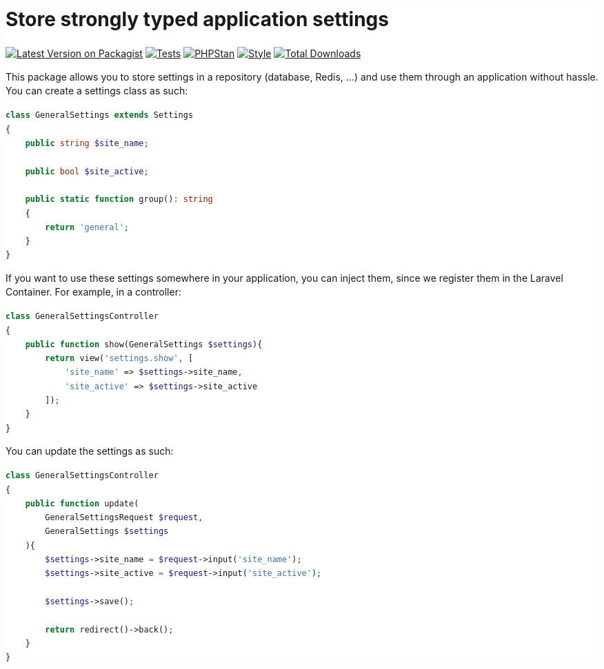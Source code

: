# Store strongly typed application settings

[![Latest Version on Packagist](https://img.shields.io/packagist/v/spatie/laravel-settings.svg?style=flat-square)](https://packagist.org/packages/spatie/laravel-settings)
[![Tests](https://github.com/spatie/laravel-settings/actions/workflows/run-tests.yml/badge.svg)](https://github.com/spatie/laravel-settings/actions/workflows/run-tests.yml)
[![PHPStan](https://github.com/spatie/laravel-settings/actions/workflows/phpstan.yml/badge.svg)](https://github.com/spatie/laravel-settings/actions/workflows/phpstan.yml)
[![Style](https://github.com/spatie/laravel-settings/workflows/Check%20&%20fix%20styling/badge.svg)](https://github.com/spatie/laravel-settings/actions?query=workflow%3A%22Check+%26+fix+styling%22)
[![Total Downloads](https://img.shields.io/packagist/dt/spatie/laravel-settings.svg?style=flat-square)](https://packagist.org/packages/spatie/laravel-settings)

This package allows you to store settings in a repository (database, Redis, ...) and use them through an application without hassle. You can create a settings class as such:

```php
class GeneralSettings extends Settings
{
    public string $site_name;
    
    public bool $site_active;
    
    public static function group(): string
    {
        return 'general';
    }
}
```

If you want to use these settings somewhere in your application, you can inject them, since we register them in the Laravel Container. For example, in a controller:

```php
class GeneralSettingsController
{
    public function show(GeneralSettings $settings){
        return view('settings.show', [
            'site_name' => $settings->site_name,
            'site_active' => $settings->site_active    
        ]);
    }
}
```

You can update the settings as such:

```php
class GeneralSettingsController
{
    public function update(
        GeneralSettingsRequest $request,
        GeneralSettings $settings
    ){
        $settings->site_name = $request->input('site_name');
        $settings->site_active = $request->input('site_active');
        
        $settings->save();
        
        return redirect()->back();
    }
}
```
